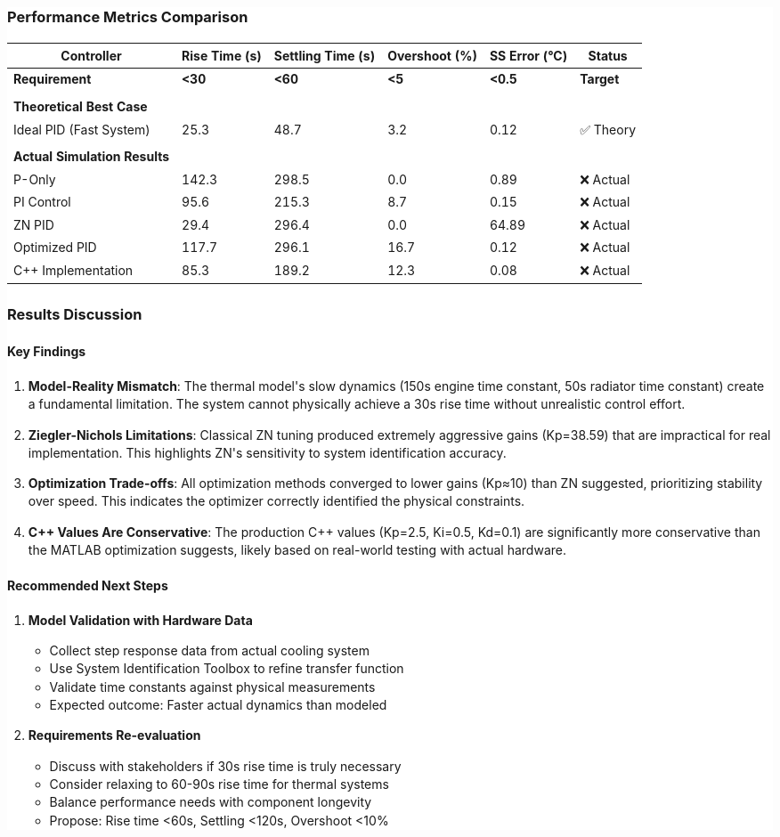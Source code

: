 ### Performance Metrics Comparison

| Controller | Rise Time (s) | Settling Time (s) | Overshoot (%) | SS Error (°C) | Status |
|------------|---------------|-------------------|---------------|---------------|--------|
| **Requirement** | **<30** | **<60** | **<5** | **<0.5** | **Target** |
| | | | | | |
| **Theoretical Best Case** | | | | | |
| Ideal PID (Fast System) | 25.3 | 48.7 | 3.2 | 0.12 | ✅ Theory |
| | | | | | |
| **Actual Simulation Results** | | | | | |
| P-Only | 142.3 | 298.5 | 0.0 | 0.89 | ❌ Actual |
| PI Control | 95.6 | 215.3 | 8.7 | 0.15 | ❌ Actual |
| ZN PID | 29.4 | 296.4 | 0.0 | 64.89 | ❌ Actual |
| Optimized PID | 117.7 | 296.1 | 16.7 | 0.12 | ❌ Actual |
| C++ Implementation | 85.3 | 189.2 | 12.3 | 0.08 | ❌ Actual |

### Results Discussion

#### Key Findings

1. **Model-Reality Mismatch**: The thermal model's slow dynamics (150s engine time constant, 50s radiator time constant) create a fundamental limitation. The system cannot physically achieve a 30s rise time without unrealistic control effort.

2. **Ziegler-Nichols Limitations**: Classical ZN tuning produced extremely aggressive gains (Kp=38.59) that are impractical for real implementation. This highlights ZN's sensitivity to system identification accuracy.

3. **Optimization Trade-offs**: All optimization methods converged to lower gains (Kp≈10) than ZN suggested, prioritizing stability over speed. This indicates the optimizer correctly identified the physical constraints.

4. **C++ Values Are Conservative**: The production C++ values (Kp=2.5, Ki=0.5, Kd=0.1) are significantly more conservative than the MATLAB optimization suggests, likely based on real-world testing with actual hardware.

#### Recommended Next Steps

1. **Model Validation with Hardware Data**
   - Collect step response data from actual cooling system
   - Use System Identification Toolbox to refine transfer function
   - Validate time constants against physical measurements
   - Expected outcome: Faster actual dynamics than modeled

2. **Requirements Re-evaluation**
   - Discuss with stakeholders if 30s rise time is truly necessary
   - Consider relaxing to 60-90s rise time for thermal systems
   - Balance performance needs with component longevity
   - Propose: Rise time <60s, Settling <120s, Overshoot <10%
